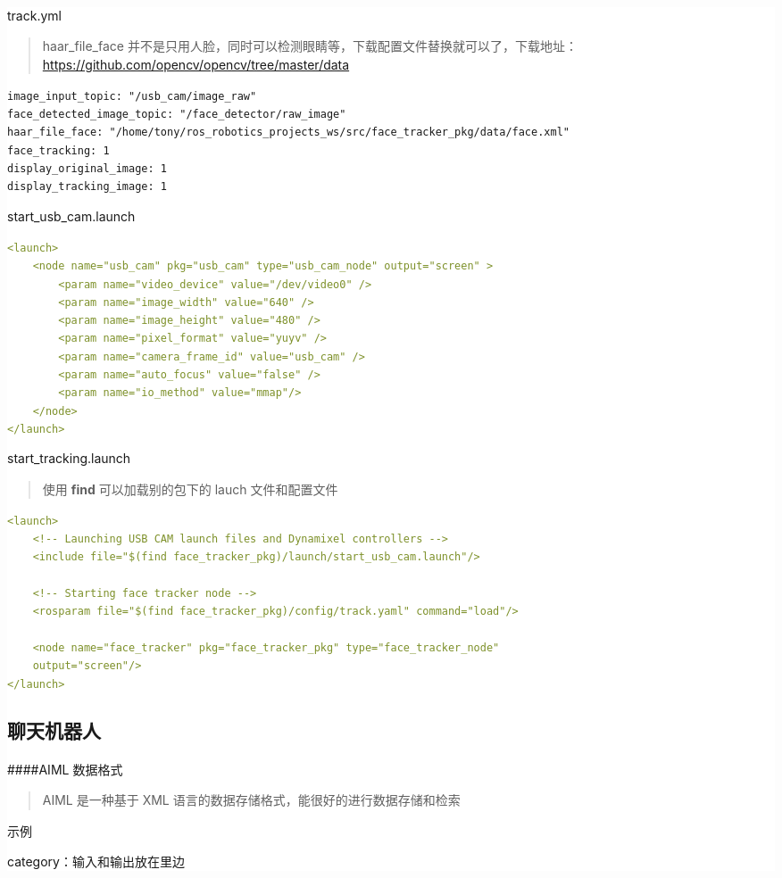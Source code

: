 track.yml

> haar_file_face 并不是只用人脸，同时可以检测眼睛等，下载配置文件替换就可以了，下载地址：https://github.com/opencv/opencv/tree/master/data

```
image_input_topic: "/usb_cam/image_raw"
face_detected_image_topic: "/face_detector/raw_image"
haar_file_face: "/home/tony/ros_robotics_projects_ws/src/face_tracker_pkg/data/face.xml"
face_tracking: 1
display_original_image: 1
display_tracking_image: 1
```

start_usb_cam.launch

```yaml
<launch>
	<node name="usb_cam" pkg="usb_cam" type="usb_cam_node" output="screen" >
		<param name="video_device" value="/dev/video0" />
		<param name="image_width" value="640" />
		<param name="image_height" value="480" />
		<param name="pixel_format" value="yuyv" />
		<param name="camera_frame_id" value="usb_cam" />
		<param name="auto_focus" value="false" />
		<param name="io_method" value="mmap"/>
	</node>
</launch>
```

start_tracking.launch

> 使用 **find** 可以加载别的包下的 lauch 文件和配置文件

```yaml
<launch>
	<!-- Launching USB CAM launch files and Dynamixel controllers -->
	<include file="$(find face_tracker_pkg)/launch/start_usb_cam.launch"/>
	
	<!-- Starting face tracker node -->
	<rosparam file="$(find face_tracker_pkg)/config/track.yaml" command="load"/>
	
	<node name="face_tracker" pkg="face_tracker_pkg" type="face_tracker_node" 
	output="screen"/>
</launch>
```

## 聊天机器人

####AIML 数据格式

> AIML 是一种基于 XML 语言的数据存储格式，能很好的进行数据存储和检索

示例

category：输入和输出放在里边
